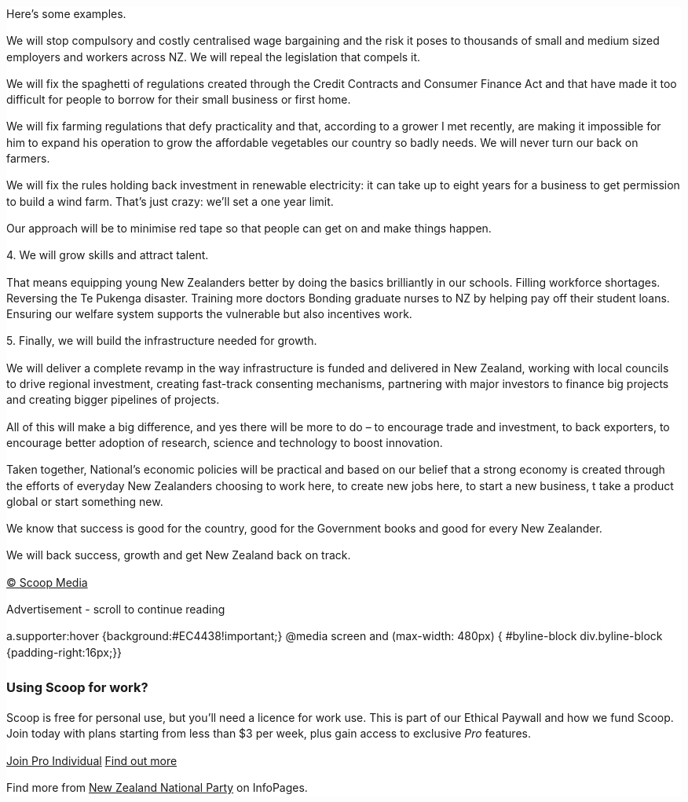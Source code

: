 Here’s some examples.

We will stop compulsory and costly centralised wage bargaining and the risk it poses to thousands of small and medium sized employers and workers across NZ. We will repeal the legislation that compels it.

We will fix the spaghetti of regulations created through the Credit Contracts and Consumer Finance Act and that have made it too difficult for people to borrow for their small business or first home.

We will fix farming regulations that defy practicality and that, according to a grower I met recently, are making it impossible for him to expand his operation to grow the affordable vegetables our country so badly needs. We will never turn our back on farmers.

We will fix the rules holding back investment in renewable electricity: it can take up to eight years for a business to get permission to build a wind farm. That’s just crazy: we’ll set a one year limit.

Our approach will be to minimise red tape so that people can get on and make things happen.

4\. We will grow skills and attract talent.

That means equipping young New Zealanders better by doing the basics brilliantly in our schools. Filling workforce shortages. Reversing the Te Pukenga disaster. Training more doctors Bonding graduate nurses to NZ by helping pay off their student loans. Ensuring our welfare system supports the vulnerable but also incentives work.

5\. Finally, we will build the infrastructure needed for growth.

We will deliver a complete revamp in the way infrastructure is funded and delivered in New Zealand, working with local councils to drive regional investment, creating fast-track consenting mechanisms, partnering with major investors to finance big projects and creating bigger pipelines of projects.

All of this will make a big difference, and yes there will be more to do – to encourage trade and investment, to back exporters, to encourage better adoption of research, science and technology to boost innovation.

Taken together, National’s economic policies will be practical and based on our belief that a strong economy is created through the efforts of everyday New Zealanders choosing to work here, to create new jobs here, to start a new business, t take a product global or start something new.

We know that success is good for the country, good for the Government books and good for every New Zealander.

We will back success, growth and get New Zealand back on track.

[© Scoop Media](http://www.scoop.co.nz/about/terms.html)  

Advertisement - scroll to continue reading



a.supporter:hover {background:#EC4438!important;} @media screen and (max-width: 480px) { #byline-block div.byline-block {padding-right:16px;}}

### Using Scoop for work?

Scoop is free for personal use, but you’ll need a licence for work use. This is part of our Ethical Paywall and how we fund Scoop. Join today with plans starting from less than $3 per week, plus gain access to exclusive _Pro_ features.  
  
[Join Pro Individual](https://pro.scoop.co.nz/Individual/?from=ProIn24) [Find out more](https://pro.scoop.co.nz/using-scoop-for-work/?from=ProIn24)

Find more from [New Zealand National Party](https://info.scoop.co.nz/New_Zealand_National_Party) on InfoPages.
